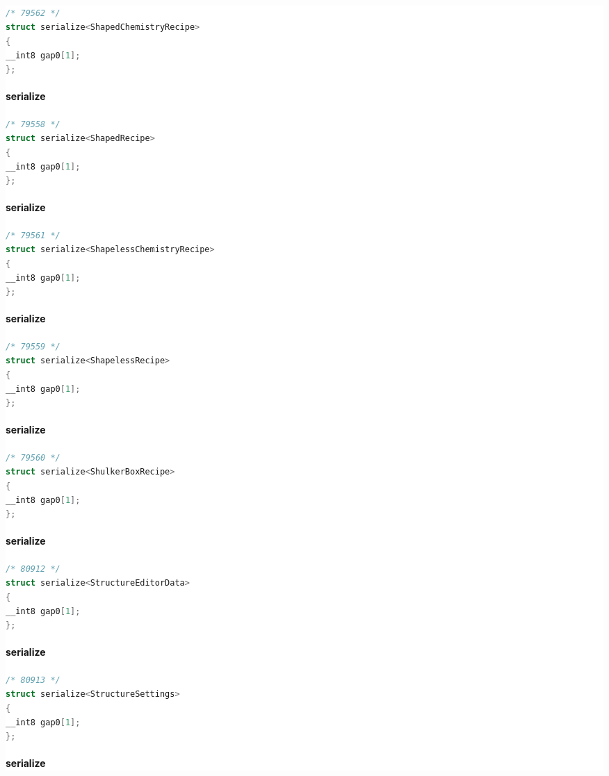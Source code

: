 ```cpp
/* 79562 */
struct serialize<ShapedChemistryRecipe>
{
__int8 gap0[1];
};

```
#### serialize<ShapedRecipe>
```cpp
/* 79558 */
struct serialize<ShapedRecipe>
{
__int8 gap0[1];
};

```
#### serialize<ShapelessChemistryRecipe>
```cpp
/* 79561 */
struct serialize<ShapelessChemistryRecipe>
{
__int8 gap0[1];
};

```
#### serialize<ShapelessRecipe>
```cpp
/* 79559 */
struct serialize<ShapelessRecipe>
{
__int8 gap0[1];
};

```
#### serialize<ShulkerBoxRecipe>
```cpp
/* 79560 */
struct serialize<ShulkerBoxRecipe>
{
__int8 gap0[1];
};

```
#### serialize<StructureEditorData>
```cpp
/* 80912 */
struct serialize<StructureEditorData>
{
__int8 gap0[1];
};

```
#### serialize<StructureSettings>
```cpp
/* 80913 */
struct serialize<StructureSettings>
{
__int8 gap0[1];
};

```
#### serialize<Vec2>
```cpp
```